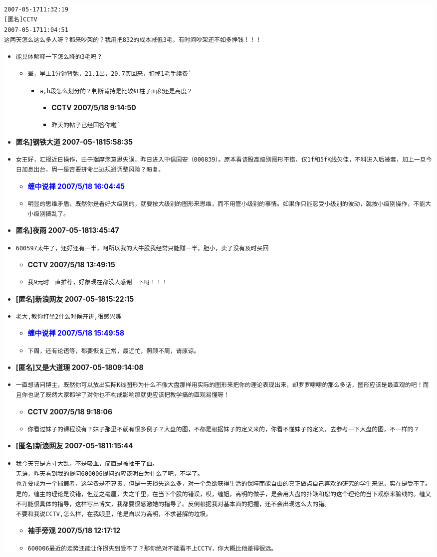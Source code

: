   ```
  2007-05-1711:32:19
  [匿名]CCTV
  2007-05-1711:04:51
  这两天怎么这么多人呀？都来吵架的？我用把832的成本减低3毛，有时间吵架还不如多挣钱！！！
  ```
   - ```
     能具体解释一下怎么降的3毛吗？
     ```
      - ```
        晕，早上1分钟背弛，21.1出，20.7买回来，扣掉1毛手续费`
        ```
         - ```
           a,b段怎么划分的？判断背持是比较红柱子面积还是高度？
           ```
            - **CCTV 2007/5/18 9:14:50**
            - ```
              昨天的帖子已经回答你啦`
              ```
- **匿名]钢铁大道 2007-05-1815:58:35**
- ```
  女王好，汇报近日操作，由于揣摩您意思失误，昨日进入中信国安（000839）。原本看该股高级别图形不错，仅1f和5fK线欠佳，不料进入后被套，加上一旦今日加息出台，周一是否要拼命出逃规避调整风险？盼复。
  ```
   - <font color='blue'>**缠中说禅 2007/5/18 16:04:45**</font>
   - ```
     明显的思维矛盾，既然你是看好大级别的，就要按大级别的图形来思维，而不用管小级别的事情。如果你只能忍受小级别的波动，就按小级别操作，不能大小级别搞乱了。
     ```
- **匿名]夜雨 2007-05-1813:45:47**
- ```
  600597太牛了，还好还有一半，呵所以我的大牛股我经常只能赚一半，胆小，卖了没有及时买回
  ```
   - **CCTV 2007/5/18 13:49:15**
   - ```
     我9元时一直推荐，好象现在都没人感谢一下呀！！！
     ```
- **[匿名]新浪网友 2007-05-1815:22:15**
- ```
  老大,教你打坐2什么时候开讲,很感兴趣
  ```
   - <font color='blue'>**缠中说禅 2007/5/18 15:49:58**</font>
   - ```
     下周，还有论语等，都要恢复正常，最近忙，照顾不周，请原谅。
     ```
- **[匿名]又是大道理 2007-05-1809:14:08**
- ```
  一直想请问博主，既然你可以放出实际K线图形为什么不像大盘那样用实际的图形来把你的理论表现出来，却罗罗嗦嗦的那么多话，图形应该是最直观的吧！而且你也说了既然大家都学了对你也不构成影响那就更应该把教学搞的直观易懂呀！
  ```
   - **CCTV 2007/5/18 9:18:06**
   - ```
     你看过妹子的课程没有？妹子那里不就有很多例子？大盘的图，不都是根据妹子的定义来的，你看不懂妹子的定义，去参考一下大盘的图，不一样的？
     ```
- **[匿名]新浪网友 2007-05-1811:15:44**
- ```
  我今天真是方寸大乱，不是吸血，简直是被抽干了血。
  无语，昨天看到我的提问600006提问的应该明白为什么了吧，不学了。
  也许要成为一个捕鲸者，这学费是不算贵，但是一天损失这么多，对一个急欲获得生活的保障而能自由的真正做点自己喜欢的研究的学生来说，实在是受不了。
  是的，缠主的理论是没错，但差之毫厘，失之千里。在当下个股的错误，哎，缠姐，高明的做手，是会用大盘的扑簌和您的这个理论的当下观察来骗线的。缠又不可能很具体的指导，这样写出博文，我都要很感激她的指导了。反倒根据我对基本面的把握，还不会出现这么大的错。
  不要和我说CCTV,怎么样，在我眼里，他是自以为高明，不求甚解的垃圾。
  ```
   - **袖手旁观 2007/5/18 12:17:12**
   - ```
     600006最近的走势还能让你损失到受不了？那你绝对不能看不上CCTV，你大概比他差得很远。
  ```